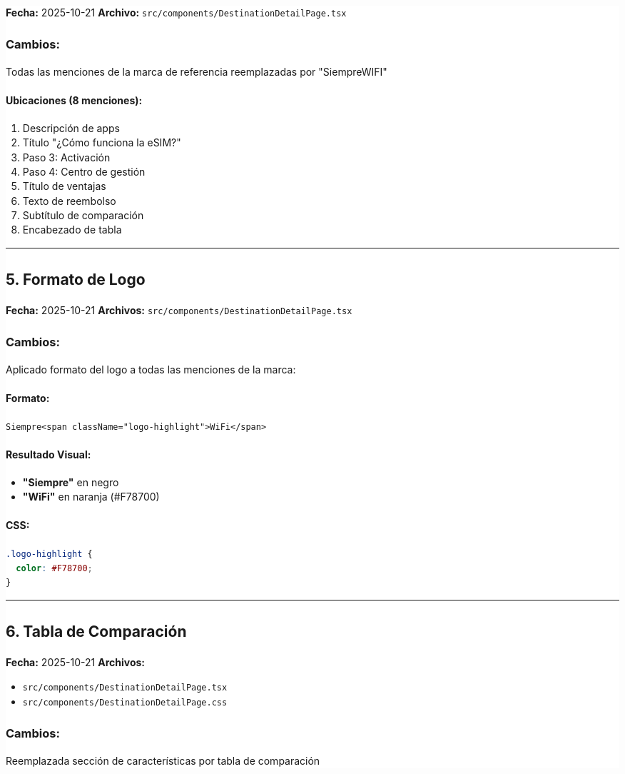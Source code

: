 **Fecha:** 2025-10-21
**Archivo:** `src/components/DestinationDetailPage.tsx`

### Cambios:
Todas las menciones de la marca de referencia reemplazadas por "SiempreWIFI"

#### Ubicaciones (8 menciones):
1. Descripción de apps
2. Título "¿Cómo funciona la eSIM?"
3. Paso 3: Activación
4. Paso 4: Centro de gestión
5. Título de ventajas
6. Texto de reembolso
7. Subtítulo de comparación
8. Encabezado de tabla

---

## 5. Formato de Logo

**Fecha:** 2025-10-21
**Archivos:** `src/components/DestinationDetailPage.tsx`

### Cambios:
Aplicado formato del logo a todas las menciones de la marca:

#### Formato:
```tsx
Siempre<span className="logo-highlight">WiFi</span>
```

#### Resultado Visual:
- **"Siempre"** en negro
- **"WiFi"** en naranja (#F78700)

#### CSS:
```css
.logo-highlight {
  color: #F78700;
}
```

---

## 6. Tabla de Comparación

**Fecha:** 2025-10-21
**Archivos:** 
- `src/components/DestinationDetailPage.tsx`
- `src/components/DestinationDetailPage.css`

### Cambios:
Reemplazada sección de características por tabla de comparación
